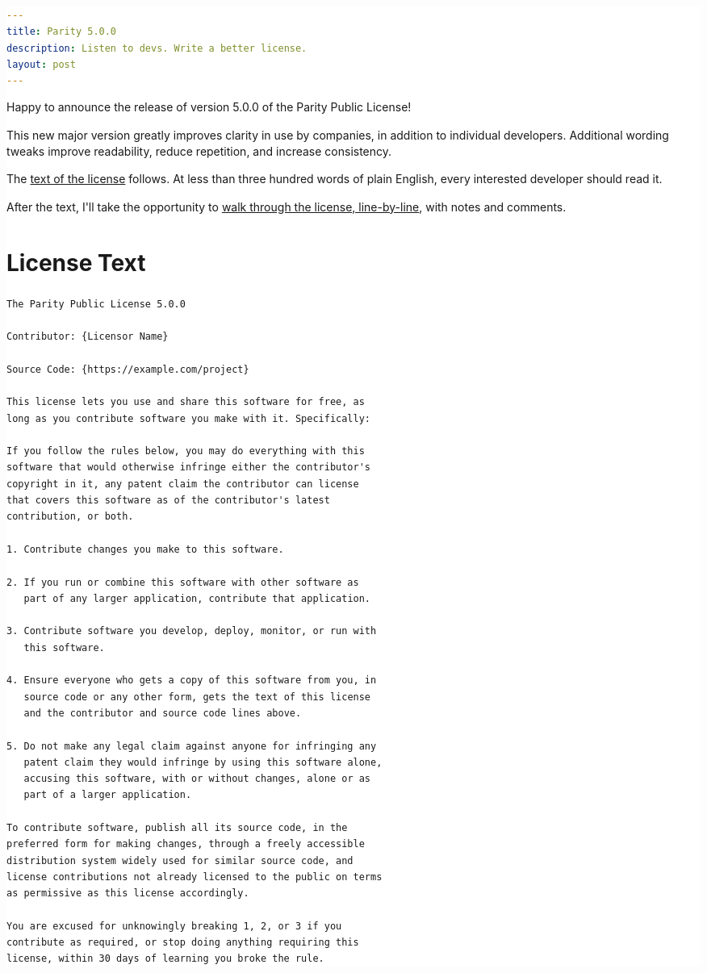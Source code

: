 ```yaml
---
title: Parity 5.0.0
description: Listen to devs. Write a better license.
layout: post
---
```


Happy to announce the release of version 5.0.0 of the Parity Public License!

This new major version greatly improves clarity in use by companies, in addition to  individual developers.  Additional wording tweaks improve readability, reduce repetition, and increase consistency.

The [text of the license](#license-text) follows.  At less than three hundred words of plain English, every interested developer should read it.

After the text, I'll take the opportunity to [walk through the license, line-by-line](#line-by-line), with notes and comments.

# License Text

```text
The Parity Public License 5.0.0

Contributor: {Licensor Name}

Source Code: {https://example.com/project}

This license lets you use and share this software for free, as
long as you contribute software you make with it. Specifically:

If you follow the rules below, you may do everything with this
software that would otherwise infringe either the contributor's
copyright in it, any patent claim the contributor can license
that covers this software as of the contributor's latest
contribution, or both.

1. Contribute changes you make to this software.

2. If you run or combine this software with other software as
   part of any larger application, contribute that application.

3. Contribute software you develop, deploy, monitor, or run with
   this software.

4. Ensure everyone who gets a copy of this software from you, in
   source code or any other form, gets the text of this license
   and the contributor and source code lines above.

5. Do not make any legal claim against anyone for infringing any
   patent claim they would infringe by using this software alone,
   accusing this software, with or without changes, alone or as
   part of a larger application.

To contribute software, publish all its source code, in the
preferred form for making changes, through a freely accessible
distribution system widely used for similar source code, and
license contributions not already licensed to the public on terms
as permissive as this license accordingly.

You are excused for unknowingly breaking 1, 2, or 3 if you
contribute as required, or stop doing anything requiring this
license, within 30 days of learning you broke the rule.

```